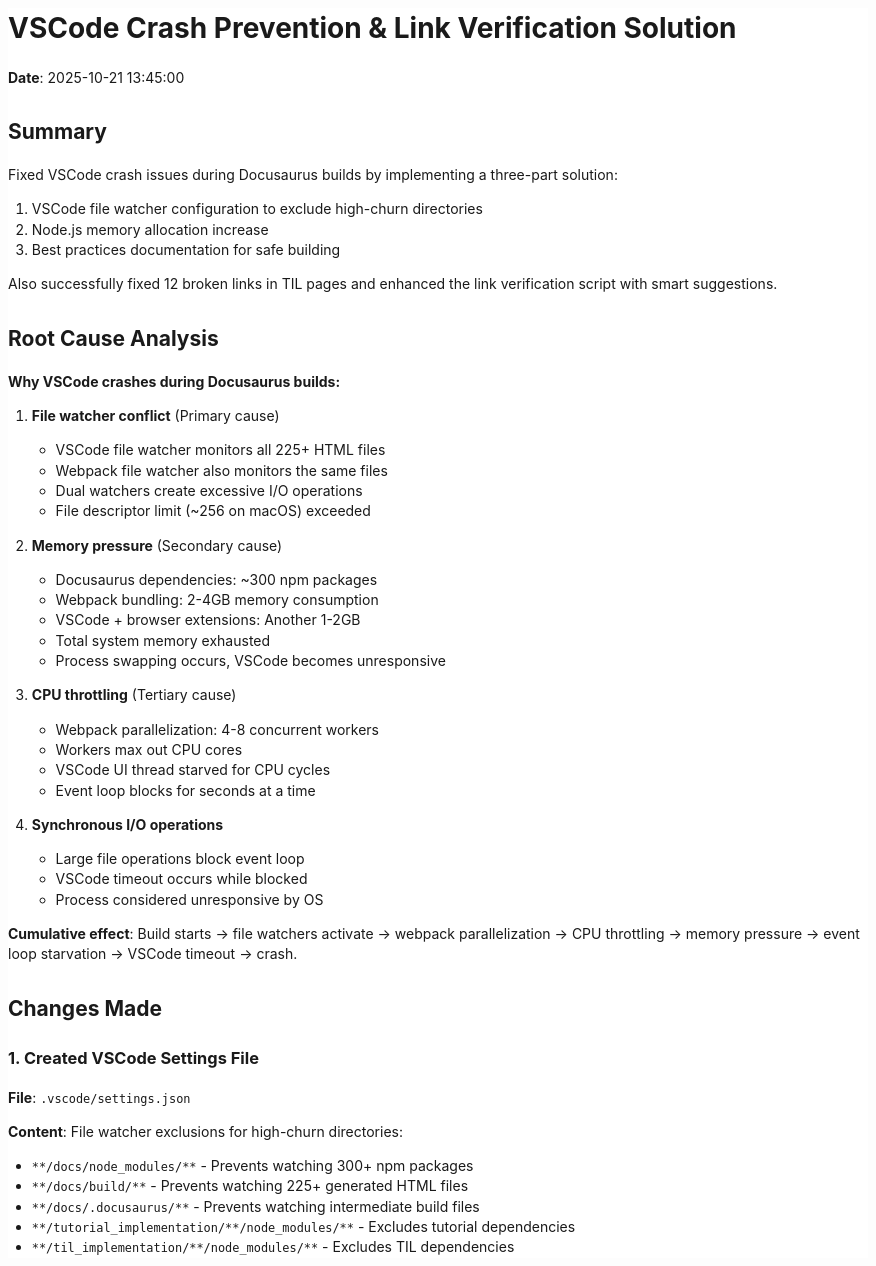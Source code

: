 # VSCode Crash Prevention & Link Verification Solution

**Date**: 2025-10-21 13:45:00

## Summary

Fixed VSCode crash issues during Docusaurus builds by implementing a three-part solution:
1. VSCode file watcher configuration to exclude high-churn directories
2. Node.js memory allocation increase
3. Best practices documentation for safe building

Also successfully fixed 12 broken links in TIL pages and enhanced the link verification script with smart suggestions.

## Root Cause Analysis

**Why VSCode crashes during Docusaurus builds:**

1. **File watcher conflict** (Primary cause)
   - VSCode file watcher monitors all 225+ HTML files
   - Webpack file watcher also monitors the same files
   - Dual watchers create excessive I/O operations
   - File descriptor limit (~256 on macOS) exceeded

2. **Memory pressure** (Secondary cause)
   - Docusaurus dependencies: ~300 npm packages
   - Webpack bundling: 2-4GB memory consumption
   - VSCode + browser extensions: Another 1-2GB
   - Total system memory exhausted
   - Process swapping occurs, VSCode becomes unresponsive

3. **CPU throttling** (Tertiary cause)
   - Webpack parallelization: 4-8 concurrent workers
   - Workers max out CPU cores
   - VSCode UI thread starved for CPU cycles
   - Event loop blocks for seconds at a time

4. **Synchronous I/O operations**
   - Large file operations block event loop
   - VSCode timeout occurs while blocked
   - Process considered unresponsive by OS

**Cumulative effect**: Build starts → file watchers activate → webpack parallelization → CPU throttling → memory pressure → event loop starvation → VSCode timeout → crash.

## Changes Made

### 1. Created VSCode Settings File

**File**: `.vscode/settings.json`

**Content**: File watcher exclusions for high-churn directories:
- `**/docs/node_modules/**` - Prevents watching 300+ npm packages
- `**/docs/build/**` - Prevents watching 225+ generated HTML files
- `**/docs/.docusaurus/**` - Prevents watching intermediate build files
- `**/tutorial_implementation/**/node_modules/**` - Excludes tutorial dependencies
- `**/til_implementation/**/node_modules/**` - Excludes TIL dependencies
